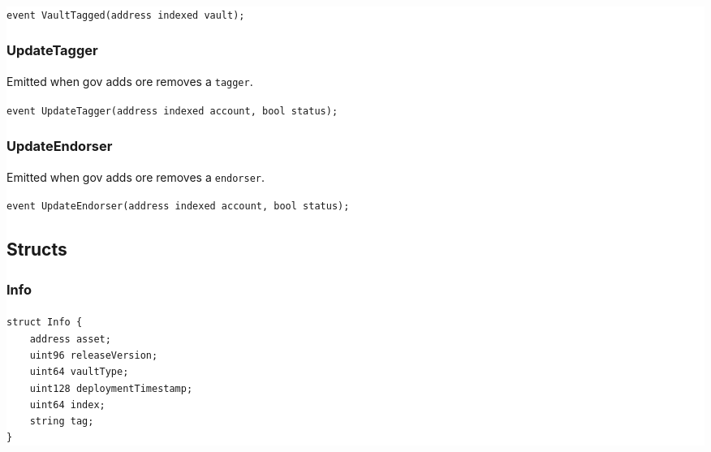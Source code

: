 ```solidity
event VaultTagged(address indexed vault);
```

### UpdateTagger

Emitted when gov adds ore removes a `tagger`.

```solidity
event UpdateTagger(address indexed account, bool status);
```

### UpdateEndorser

Emitted when gov adds ore removes a `endorser`.

```solidity
event UpdateEndorser(address indexed account, bool status);
```

## Structs

### Info

```solidity
struct Info {
    address asset;
    uint96 releaseVersion;
    uint64 vaultType;
    uint128 deploymentTimestamp;
    uint64 index;
    string tag;
}
```
